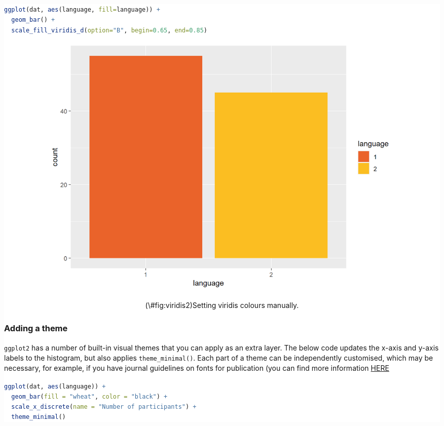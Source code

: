 ```r
ggplot(dat, aes(language, fill=language)) +
  geom_bar() +
  scale_fill_viridis_d(option="B", begin=0.65, end=0.85)
```

<div class="figure" style="text-align: center">
<img src="03-ch3-barplots_files/figure-html/viridis2-1.png" alt="Setting viridis colours manually." width="80%" />
<p class="caption">(\#fig:viridis2)Setting viridis colours manually.</p>
</div>

### Adding a theme

`ggplot2` has a number of built-in visual themes that you can apply as an extra layer. The below code updates the x-axis and y-axis labels to the histogram, but also applies `theme_minimal()`. Each part of a theme can be independently customised, which may be necessary, for example, if you have journal guidelines on fonts for publication (you can find more information [HERE](https://psyteachr.github.io/introdataviz/additional-customisation-options.html)


```r
ggplot(dat, aes(language)) +
  geom_bar(fill = "wheat", color = "black") +
  scale_x_discrete(name = "Number of participants") +
  theme_minimal()
```
